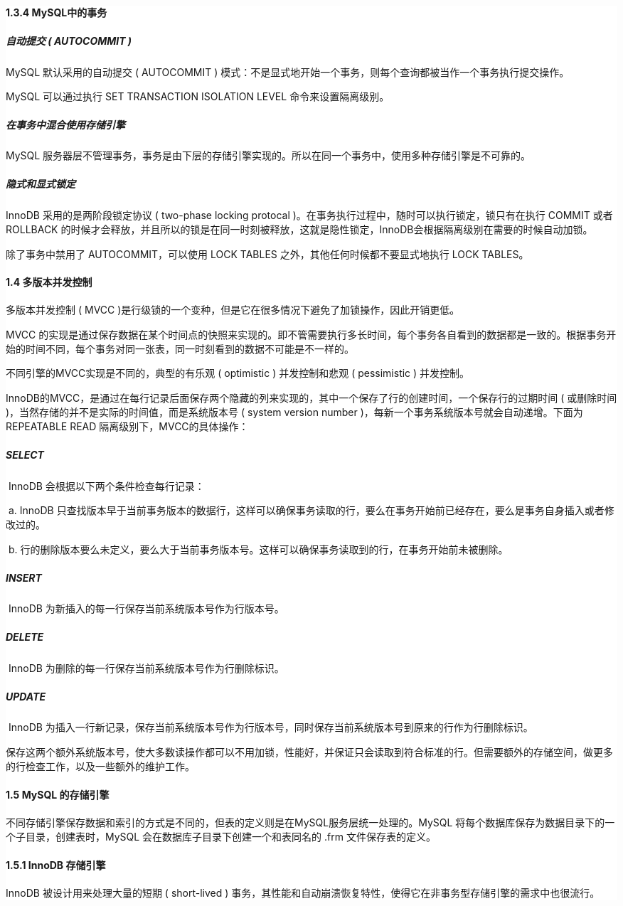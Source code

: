 #### 1.3.4 MySQL中的事务

##### 自动提交 ( AUTOCOMMIT )

MySQL 默认采用的自动提交 ( AUTOCOMMIT ) 模式：不是显式地开始一个事务，则每个查询都被当作一个事务执行提交操作。

MySQL 可以通过执行 SET TRANSACTION ISOLATION LEVEL 命令来设置隔离级别。

##### 在事务中混合使用存储引擎

MySQL 服务器层不管理事务，事务是由下层的存储引擎实现的。所以在同一个事务中，使用多种存储引擎是不可靠的。

##### 隐式和显式锁定

InnoDB 采用的是两阶段锁定协议 ( two-phase locking protocal )。在事务执行过程中，随时可以执行锁定，锁只有在执行 COMMIT 或者 ROLLBACK 的时候才会释放，并且所以的锁是在同一时刻被释放，这就是隐性锁定，InnoDB会根据隔离级别在需要的时候自动加锁。

除了事务中禁用了 AUTOCOMMIT，可以使用 LOCK TABLES 之外，其他任何时候都不要显式地执行 LOCK TABLES。

#### 1.4 多版本并发控制

多版本并发控制 ( MVCC )是行级锁的一个变种，但是它在很多情况下避免了加锁操作，因此开销更低。

MVCC 的实现是通过保存数据在某个时间点的快照来实现的。即不管需要执行多长时间，每个事务各自看到的数据都是一致的。根据事务开始的时间不同，每个事务对同一张表，同一时刻看到的数据不可能是不一样的。

不同引擎的MVCC实现是不同的，典型的有乐观 ( optimistic ) 并发控制和悲观 ( pessimistic ) 并发控制。

InnoDB的MVCC，是通过在每行记录后面保存两个隐藏的列来实现的，其中一个保存了行的创建时间，一个保存行的过期时间 ( 或删除时间 )，当然存储的并不是实际的时间值，而是系统版本号 ( system version number )，每新一个事务系统版本号就会自动递增。下面为 REPEATABLE READ 隔离级别下，MVCC的具体操作：

##### SELECT

​		InnoDB 会根据以下两个条件检查每行记录：

​				a. InnoDB 只查找版本早于当前事务版本的数据行，这样可以确保事务读取的行，要么在事务开始前已经存在，要么是事务自身插入或者修改过的。

​				b. 行的删除版本要么未定义，要么大于当前事务版本号。这样可以确保事务读取到的行，在事务开始前未被删除。

##### INSERT

​		InnoDB 为新插入的每一行保存当前系统版本号作为行版本号。

##### DELETE

​		InnoDB 为删除的每一行保存当前系统版本号作为行删除标识。

##### UPDATE

​		InnoDB 为插入一行新记录，保存当前系统版本号作为行版本号，同时保存当前系统版本号到原来的行作为行删除标识。

保存这两个额外系统版本号，使大多数读操作都可以不用加锁，性能好，并保证只会读取到符合标准的行。但需要额外的存储空间，做更多的行检查工作，以及一些额外的维护工作。

#### 1.5 MySQL 的存储引擎

不同存储引擎保存数据和索引的方式是不同的，但表的定义则是在MySQL服务层统一处理的。MySQL 将每个数据库保存为数据目录下的一个子目录，创建表时，MySQL 会在数据库子目录下创建一个和表同名的 .frm 文件保存表的定义。

#### 1.5.1 InnoDB 存储引擎

InnoDB 被设计用来处理大量的短期 ( short-lived ) 事务，其性能和自动崩溃恢复特性，使得它在非事务型存储引擎的需求中也很流行。
